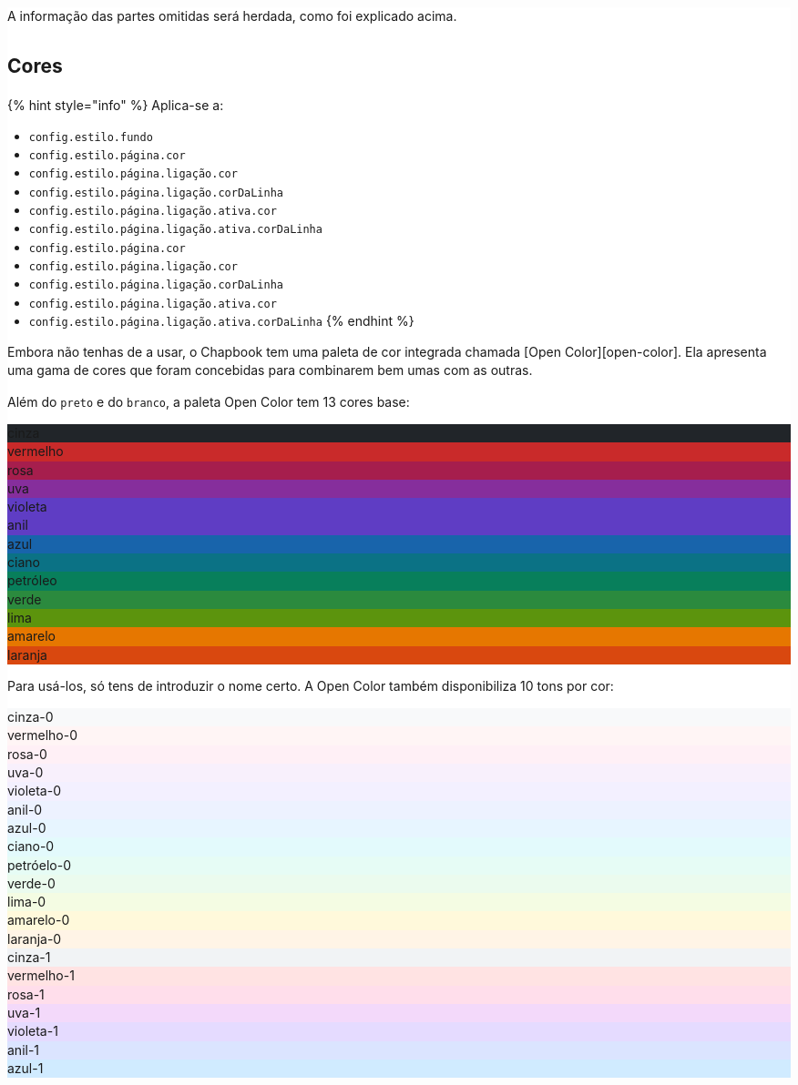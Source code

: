 A informação das partes omitidas será herdada, como foi explicado acima.

## Cores

{% hint style="info" %}
Aplica-se a:
- `config.estilo.fundo`
- `config.estilo.página.cor`
- `config.estilo.página.ligação.cor`
- `config.estilo.página.ligação.corDaLinha`
- `config.estilo.página.ligação.ativa.cor`
- `config.estilo.página.ligação.ativa.corDaLinha`
- `config.estilo.página.cor`
- `config.estilo.página.ligação.cor`
- `config.estilo.página.ligação.corDaLinha`
- `config.estilo.página.ligação.ativa.cor`
- `config.estilo.página.ligação.ativa.corDaLinha`
{% endhint %}

Embora não tenhas de a usar, o Chapbook tem uma paleta de cor integrada chamada [Open Color][open-color]. Ela apresenta uma gama de cores que foram concebidas para combinarem bem umas com as outras.

Além do `preto` e do `branco`, a paleta Open Color tem 13 cores base:

<div class="swatch-row last">
<div class="swatch" style="background: #212529">cinza</div>
<div class="swatch" style="background: #c92a2a">vermelho</div>
<div class="swatch" style="background: #a61e4d">rosa</div>
<div class="swatch" style="background: #862e9c">uva</div>
<div class="swatch" style="background: #5f3dc4">violeta</div>
<div class="swatch" style="background: #5f3dc4">anil</div>
<div class="swatch" style="background: #1864ab">azul</div>
<div class="swatch" style="background: #0b7285">ciano</div>
<div class="swatch" style="background: #087f5b">petróleo</div>
<div class="swatch" style="background: #2b8a3e">verde</div>
<div class="swatch" style="background: #5c940d">lima</div>
<div class="swatch" style="background: #e67700">amarelo</div>
<div class="swatch" style="background: #d9480f">laranja</div>
</div>

Para usá-los, só tens de introduzir o nome certo. A Open Color também disponibiliza 10 tons por cor:

<div class="swatch-row light">
<div class="swatch" style="background: #f8f9fa">cinza-0</div>
<div class="swatch" style="background: #fff5f5">vermelho-0</div>
<div class="swatch" style="background: #fff0f6">rosa-0</div>
<div class="swatch" style="background: #f8f0fc">uva-0</div>
<div class="swatch" style="background: #f3f0ff">violeta-0</div>
<div class="swatch" style="background: #edf2ff">anil-0</div>
<div class="swatch" style="background: #e7f5ff">azul-0</div>
<div class="swatch" style="background: #e3fafc">ciano-0</div>
<div class="swatch" style="background: #e6fcf5">petróelo-0</div>
<div class="swatch" style="background: #ebfbee">verde-0</div>
<div class="swatch" style="background: #f4fce3">lima-0</div>
<div class="swatch" style="background: #fff9db">amarelo-0</div>
<div class="swatch" style="background: #fff4e6">laranja-0</div>
</div>
<div class="swatch-row light">
<div class="swatch" style="background: #f1f3f5">cinza-1</div>
<div class="swatch" style="background: #ffe3e3">vermelho-1</div>
<div class="swatch" style="background: #ffdeeb">rosa-1</div>
<div class="swatch" style="background: #f3d9fa">uva-1</div>
<div class="swatch" style="background: #e5dbff">violeta-1</div>
<div class="swatch" style="background: #dbe4ff">anil-1</div>
<div class="swatch" style="background: #d0ebff">azul-1</div>

[^1]: Para recapitular, se começares a tua história através do botão do Twine **Testar**, este fará aparecer a vista de bastidores, incluindo o separador de **Estilo**
[^2]: Se estiveres familiarizado com as [unidades CSS](https://developer.mozilla.org/en-US/docs/Web/CSS/length), também poderás usá-las, p. ex. `Palatino 1rem` ou `Palatino 25%`.
[^3]: O que é uma serifa? A [Wikipedia](https://en.wikipedia.org/wiki/Serif) prontamente responde.
[open-color]: https://yeun.github.io/open-color/
[color-notation]: https://developer.mozilla.org/en-US/docs/Web/HTML/Applying_color#How_to_describe_a_color
[helvetica-vs-arial]: https://ilovetypography.com/2007/10/06/arial-versus-helvetica/